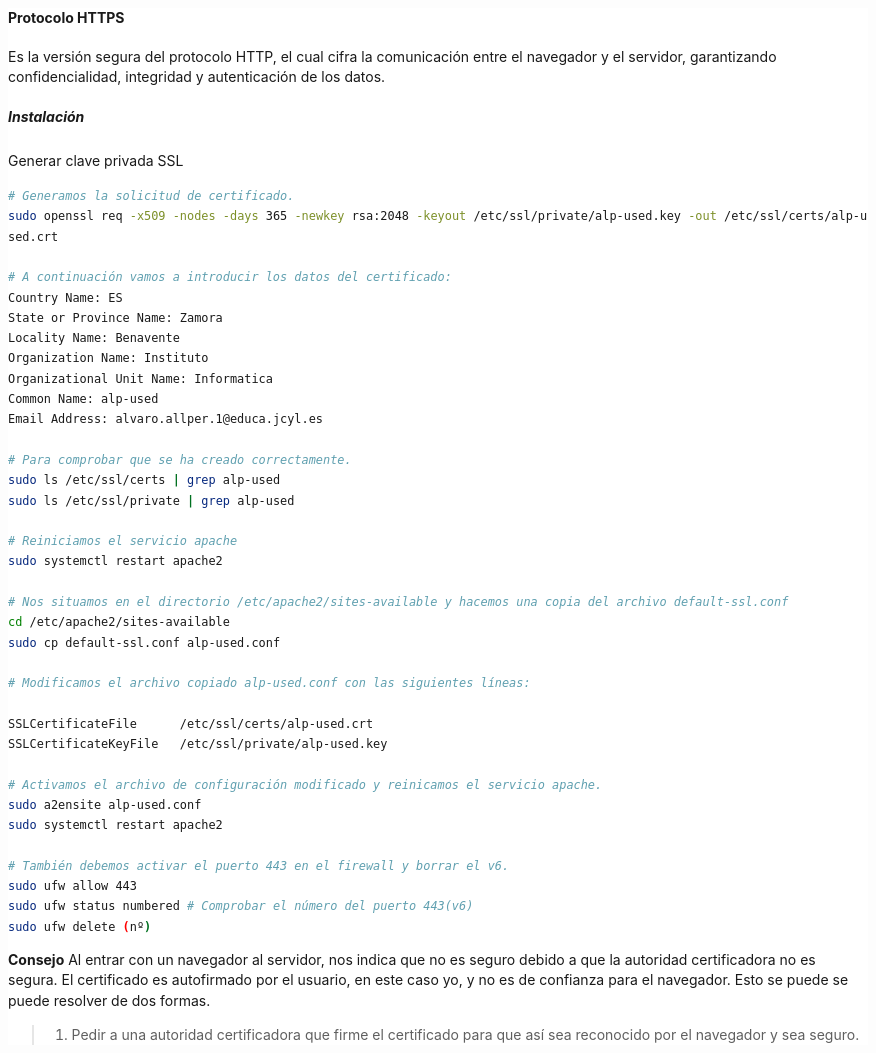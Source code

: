 #### Protocolo HTTPS
Es la versión segura del protocolo HTTP, el cual cifra la comunicación entre el navegador y el servidor, 
garantizando confidencialidad, integridad y autenticación de los datos.
##### Instalación
Generar clave privada SSL
```bash
# Generamos la solicitud de certificado.
sudo openssl req -x509 -nodes -days 365 -newkey rsa:2048 -keyout /etc/ssl/private/alp-used.key -out /etc/ssl/certs/alp-used.crt

# A continuación vamos a introducir los datos del certificado:
Country Name: ES
State or Province Name: Zamora
Locality Name: Benavente
Organization Name: Instituto
Organizational Unit Name: Informatica
Common Name: alp-used
Email Address: alvaro.allper.1@educa.jcyl.es

# Para comprobar que se ha creado correctamente.
sudo ls /etc/ssl/certs | grep alp-used
sudo ls /etc/ssl/private | grep alp-used

# Reiniciamos el servicio apache
sudo systemctl restart apache2

# Nos situamos en el directorio /etc/apache2/sites-available y hacemos una copia del archivo default-ssl.conf
cd /etc/apache2/sites-available
sudo cp default-ssl.conf alp-used.conf

# Modificamos el archivo copiado alp-used.conf con las siguientes líneas:

SSLCertificateFile      /etc/ssl/certs/alp-used.crt
SSLCertificateKeyFile   /etc/ssl/private/alp-used.key

# Activamos el archivo de configuración modificado y reinicamos el servicio apache.
sudo a2ensite alp-used.conf
sudo systemctl restart apache2

# También debemos activar el puerto 443 en el firewall y borrar el v6.
sudo ufw allow 443
sudo ufw status numbered # Comprobar el número del puerto 443(v6)
sudo ufw delete (nº)
```

**Consejo**
Al entrar con un navegador al servidor, nos indica que no es seguro debido a que la autoridad certificadora no es segura.
El certificado es autofirmado por el usuario, en este caso yo, y no es de confianza para el navegador. Esto se puede se puede resolver
de dos formas.
> 1. Pedir a una autoridad certificadora que firme el certificado para que así sea reconocido por el navegador y sea seguro.
